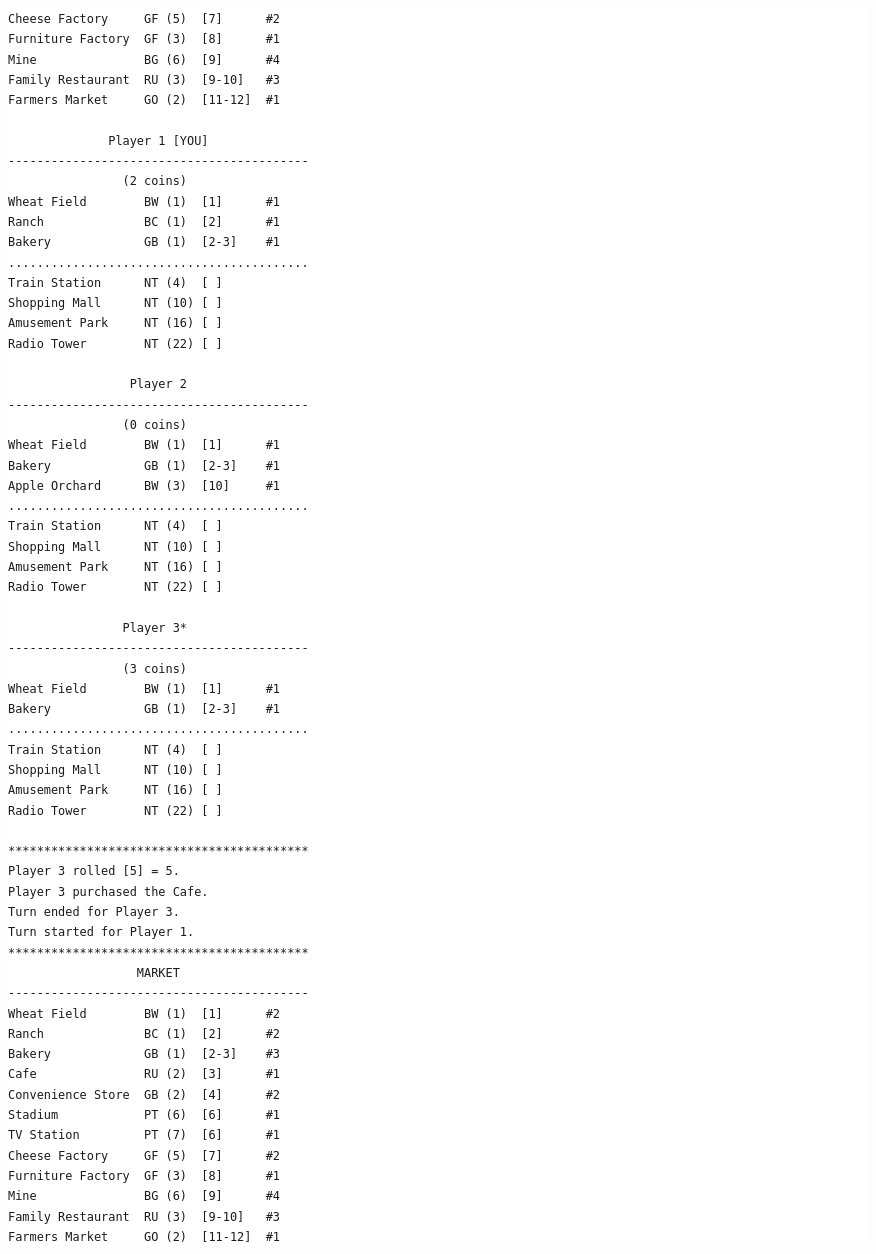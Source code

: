     Cheese Factory     GF (5)  [7]      #2
    Furniture Factory  GF (3)  [8]      #1
    Mine               BG (6)  [9]      #4
    Family Restaurant  RU (3)  [9-10]   #3
    Farmers Market     GO (2)  [11-12]  #1
    
                  Player 1 [YOU]              
    ------------------------------------------
                    (2 coins)                 
    Wheat Field        BW (1)  [1]      #1
    Ranch              BC (1)  [2]      #1
    Bakery             GB (1)  [2-3]    #1
    ..........................................
    Train Station      NT (4)  [ ]
    Shopping Mall      NT (10) [ ]
    Amusement Park     NT (16) [ ]
    Radio Tower        NT (22) [ ]
    
                     Player 2                 
    ------------------------------------------
                    (0 coins)                 
    Wheat Field        BW (1)  [1]      #1
    Bakery             GB (1)  [2-3]    #1
    Apple Orchard      BW (3)  [10]     #1
    ..........................................
    Train Station      NT (4)  [ ]
    Shopping Mall      NT (10) [ ]
    Amusement Park     NT (16) [ ]
    Radio Tower        NT (22) [ ]
    
                    Player 3*                 
    ------------------------------------------
                    (3 coins)                 
    Wheat Field        BW (1)  [1]      #1
    Bakery             GB (1)  [2-3]    #1
    ..........................................
    Train Station      NT (4)  [ ]
    Shopping Mall      NT (10) [ ]
    Amusement Park     NT (16) [ ]
    Radio Tower        NT (22) [ ]
    
    ******************************************
    Player 3 rolled [5] = 5.                  
    Player 3 purchased the Cafe.              
    Turn ended for Player 3.                  
    Turn started for Player 1.                
    ******************************************
                      MARKET                  
    ------------------------------------------
    Wheat Field        BW (1)  [1]      #2
    Ranch              BC (1)  [2]      #2
    Bakery             GB (1)  [2-3]    #3
    Cafe               RU (2)  [3]      #1
    Convenience Store  GB (2)  [4]      #2
    Stadium            PT (6)  [6]      #1
    TV Station         PT (7)  [6]      #1
    Cheese Factory     GF (5)  [7]      #2
    Furniture Factory  GF (3)  [8]      #1
    Mine               BG (6)  [9]      #4
    Family Restaurant  RU (3)  [9-10]   #3
    Farmers Market     GO (2)  [11-12]  #1
    